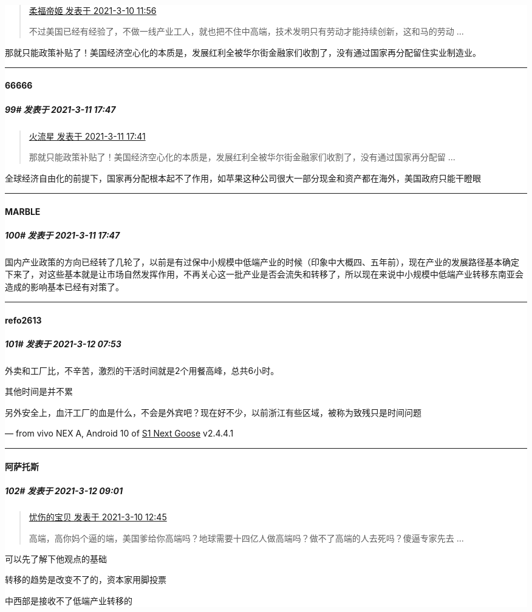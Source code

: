 
<blockquote><a href="httphttps://bbs.saraba1st.com/2b/forum.php?mod=redirect&amp;goto=findpost&amp;pid=50574534&amp;ptid=1992362" target="_blank">柔福帝姬 发表于 2021-3-10 11:56</a>

不过美国已经有经验了，不做一线产业工人，就也把不住中高端，技术发明只有劳动才能持续创新，这和马的劳动 ...</blockquote>
那就只能政策补贴了！美国经济空心化的本质是，发展红利全被华尔街金融家们收割了，没有通过国家再分配留住实业制造业。


-----

####  66666  
##### 99#       发表于 2021-3-11 17:47


<blockquote><a href="httphttps://bbs.saraba1st.com/2b/forum.php?mod=redirect&amp;goto=findpost&amp;pid=50590814&amp;ptid=1992362" target="_blank">火流星 发表于 2021-3-11 17:41</a>

那就只能政策补贴了！美国经济空心化的本质是，发展红利全被华尔街金融家们收割了，没有通过国家再分配留 ...</blockquote>
全球经济自由化的前提下，国家再分配根本起不了作用，如苹果这种公司很大一部分现金和资产都在海外，美国政府只能干瞪眼


-----

####  MARBLE  
##### 100#       发表于 2021-3-11 17:47


国内产业政策的方向已经转了几轮了，以前是有过保中小规模中低端产业的时候（印象中大概四、五年前），现在产业的发展路径基本确定下来了，对这些基本就是让市场自然发挥作用，不再关心这一批产业是否会流失和转移了，所以现在来说中小规模中低端产业转移东南亚会造成的影响基本已经有对策了。


-----

####  refo2613  
##### 101#       发表于 2021-3-12 07:53


外卖和工厂比，不辛苦，激烈的干活时间就是2个用餐高峰，总共6小时。

其他时间是并不累

另外安全上，血汗工厂的血是什么，不会是外宾吧？现在好不少，以前浙江有些区域，被称为致残只是时间问题

— from vivo NEX A, Android 10 of [S1 Next Goose](https://pan.baidu.com/s/1mi43uRm) v2.4.4.1


-----

####  阿萨托斯  
##### 102#       发表于 2021-3-12 09:01


<blockquote><a href="httphttps://bbs.saraba1st.com/2b/forum.php?mod=redirect&amp;goto=findpost&amp;pid=50575095&amp;ptid=1992362" target="_blank">忧伤的宝贝 发表于 2021-3-10 12:45</a>

高端，高你妈个逼的端，美国爹给你高端吗？地球需要十四亿人做高端吗？做不了高端的人去死吗？傻逼专家先去 ...</blockquote>
可以先了解下他观点的基础

转移的趋势是改变不了的，资本家用脚投票

中西部是接收不了低端产业转移的
